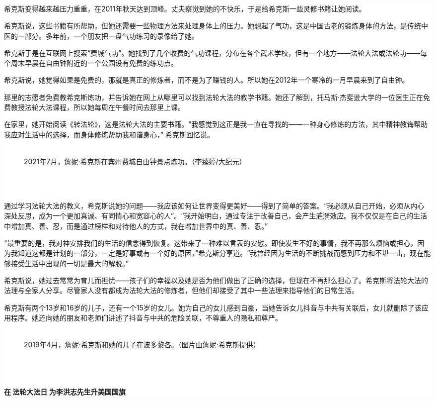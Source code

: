 <p>
 希克斯变得越来越压力重重，在2011年秋天达到顶峰。丈夫察觉到她的不快乐，于是给希克斯一些灵修书籍让她阅读。
</p>
<p>
 希克斯说，这些书籍有所帮助，但她还需要一些物理方法来处理身体上的压力。她想起了气功，这是中国古老的锻炼身体的方法，是传统中医的一部分。多年前，一个朋友把一盘气功练习的录像给了她。
</p>
<p>
 希克斯于是在互联网上搜索“费城气功”。她找到了几个收费的气功课程，分布在各个武术学校，但有一个地方——法轮大法或法轮功——每个周末早晨在自由钟附近的一个公园设有免费的练功点。
</p>
<p>
 希克斯说，她觉得如果是免费的，那就是真正的修炼者，而不是为了赚钱的人。所以她在2012年一个寒冷的一月早晨来到了自由钟。
</p>
<p>
 那里的志愿者免费教希克斯炼功，并告诉她在网上从哪里可以找到法轮大法的教学书籍。她还了解到，托马斯·杰斐逊大学的一位医生正在免费教授法轮大法课程，所以她每周在午餐时间去那里上课。
</p>
<p>
 在家里，她开始阅读《转法轮》，这是法轮大法的主要书籍。“我感觉到这正是我一直在寻找的——一种身心修炼的方法，其中精神教诲帮助我应对生活中的选择，而身体修炼帮助我和谐身心，” 希克斯回忆说。
</p>
<figure aria-describedby="caption-attachment-13998491" class="wp-caption aligncenter" id="attachment_13998491" style="width: 600px">
 <ok href="https://i.epochtimes.com/assets/uploads/2023/05/id13998491-DEAD757E-B6C8-493E-9FF1-EEA3665CFD73_1_105_c-e1684284200960.jpeg" target="_blank">
  <img alt="" class="size-full wp-image-13998491" src="https://i.epochtimes.com/assets/uploads/2023/05/id13998491-DEAD757E-B6C8-493E-9FF1-EEA3665CFD73_1_105_c-e1684284200960.jpeg"/>
 </ok>
 <br/><figcaption class="wp-caption-text" id="caption-attachment-13998491">
  2021年7月，詹妮·希克斯在宾州费城自由钟景点炼功。（李臻婷/大纪元）
 </figcaption><br/>
</figure><br/>
<p>
 通过学习法轮大法的教义，希克斯说她的问题——我应该如何让世界变得更美好——得到了简单的答案。“我必须从自己开始，必须从内心深处反思，成为一个更加真诚、有同情心和宽容心的人”。“我开始明白，通过专注于改善自己，会产生涟漪效应。我不仅仅是在自己的生活中增加真、善、忍，而是通过榜样和对待他人的方式，我在增加世界中的真、善、忍。”
</p>
<p>
 “最重要的是，我对神安排我们的生活的信念得到恢复。这带来了一种难以言表的安慰。即使发生不好的事情，我不再那么烦恼或担心，因为我知道这都是计划的一部分，一定是好事或有一个好的原因，”希克斯分享道。“我曾经因为生活的不断挑战而感到压力和不堪一击，现在能够接受生活中出现的一切是最大的解脱。”
</p>
<p>
 希克斯说，她过去常常为育儿而担忧——孩子们的幸福以及她是否为他们做出了正确的选择，但现在不再那么担心了。希克斯将法轮大法的法理与全家人分享。尽管家人没有都成为法轮大法的修炼者，但他们却接受了其中一些法理来指导他们的日常生活。
</p>
<p>
 希克斯有两个13岁和16岁的儿子，还有一个15岁的女儿。她为自己的女儿感到自豪，当她告诉女儿抖音与中共有关联后，女儿就删除了该应用程序。她还向她的朋友和老师们讲述了抖音与中共的危险关联，不尊重人的隐私和尊严。
</p>
<figure aria-describedby="caption-attachment-13998490" class="wp-caption aligncenter" id="attachment_13998490" style="width: 600px">
 <ok href="https://i.epochtimes.com/assets/uploads/2023/05/id13998490-WTI_Puerto_Rico_042419_01115-1200x800-e1684284247731.jpeg" target="_blank">
  <img alt="" class="size-full wp-image-13998490" src="https://i.epochtimes.com/assets/uploads/2023/05/id13998490-WTI_Puerto_Rico_042419_01115-1200x800-e1684284247731.jpeg"/>
 </ok>
 <br/><figcaption class="wp-caption-text" id="caption-attachment-13998490">
  2019年4月，詹妮·希克斯和她的儿子在波多黎各。（图片由詹妮·希克斯提供）
 </figcaption><br/>
</figure><br/>
<h4>
 在
 <ok href="https://www.epochtimes.com/gb/tag/%E6%B3%95%E8%BD%AE%E5%A4%A7%E6%B3%95%E6%97%A5.html">
  法轮大法日
 </ok>
 为李洪志先生升美国国旗
</h4>
<p>